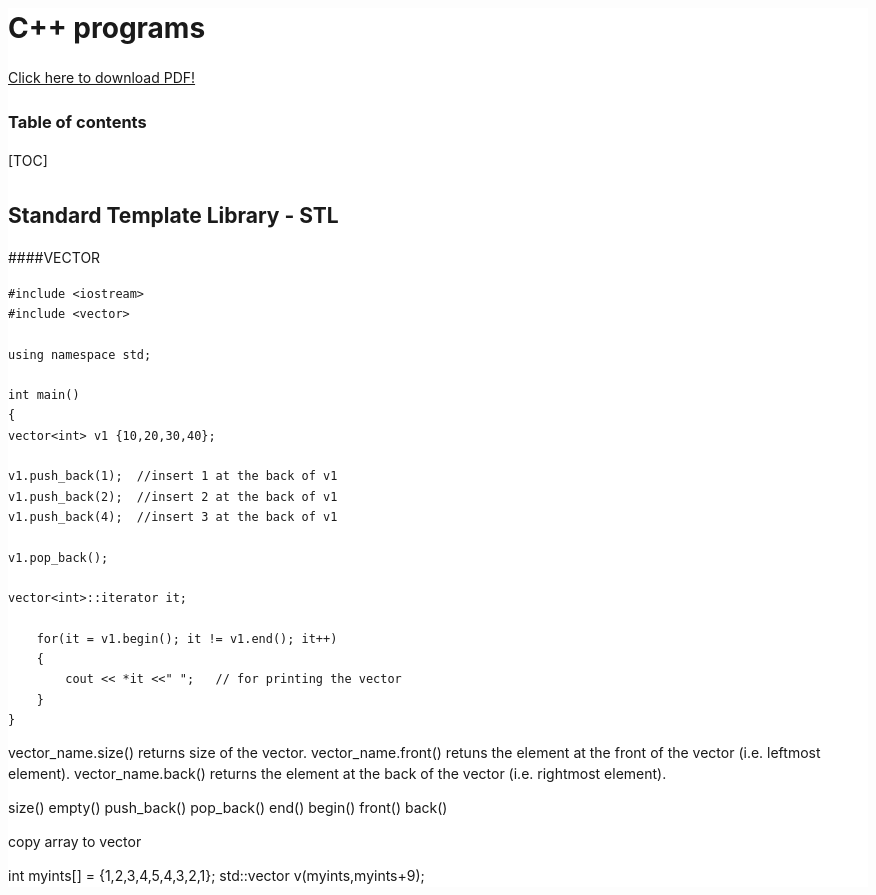 # C++ programs      

[Click here to download PDF!](https://github.com/abdullahfarwees/) 

### Table of contents



[TOC]



## Standard Template Library - STL
####VECTOR 

	#include <iostream> 
	#include <vector> 
	
	using namespace std; 

	int main() 
	{ 
	vector<int> v1 {10,20,30,40}; 

	v1.push_back(1);  //insert 1 at the back of v1 
	v1.push_back(2);  //insert 2 at the back of v1 
	v1.push_back(4);  //insert 3 at the back of v1 

	v1.pop_back();  

	vector<int>::iterator it; 

		for(it = v1.begin(); it != v1.end(); it++) 
		{ 
			cout << *it <<" ";   // for printing the vector 
		} 
	} 

vector_name.size() returns size of the vector.
vector_name.front() retuns the element at the front of the vector (i.e. leftmost element). 
vector_name.back() returns the element at the back of the vector (i.e. rightmost element). 

size()
empty()
push_back()
pop_back()
end()
begin()
front()
back()


copy array to vector 

int myints[] = {1,2,3,4,5,4,3,2,1}; 
std::vector<int> v(myints,myints+9);  
